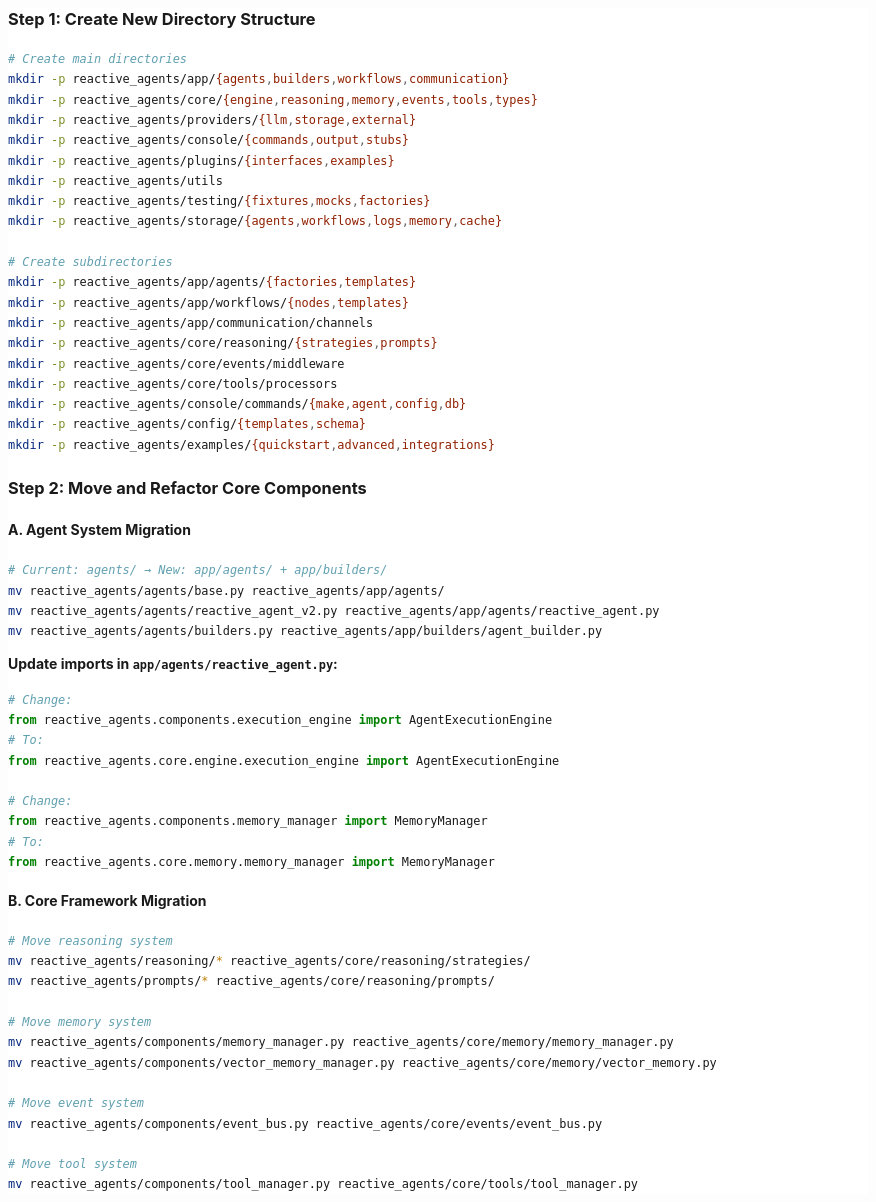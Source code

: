 ### Step 1: Create New Directory Structure

```bash
# Create main directories
mkdir -p reactive_agents/app/{agents,builders,workflows,communication}
mkdir -p reactive_agents/core/{engine,reasoning,memory,events,tools,types}
mkdir -p reactive_agents/providers/{llm,storage,external}
mkdir -p reactive_agents/console/{commands,output,stubs}
mkdir -p reactive_agents/plugins/{interfaces,examples}
mkdir -p reactive_agents/utils
mkdir -p reactive_agents/testing/{fixtures,mocks,factories}
mkdir -p reactive_agents/storage/{agents,workflows,logs,memory,cache}

# Create subdirectories
mkdir -p reactive_agents/app/agents/{factories,templates}
mkdir -p reactive_agents/app/workflows/{nodes,templates}
mkdir -p reactive_agents/app/communication/channels
mkdir -p reactive_agents/core/reasoning/{strategies,prompts}
mkdir -p reactive_agents/core/events/middleware
mkdir -p reactive_agents/core/tools/processors
mkdir -p reactive_agents/console/commands/{make,agent,config,db}
mkdir -p reactive_agents/config/{templates,schema}
mkdir -p reactive_agents/examples/{quickstart,advanced,integrations}
```

### Step 2: Move and Refactor Core Components

#### A. Agent System Migration

```bash
# Current: agents/ → New: app/agents/ + app/builders/
mv reactive_agents/agents/base.py reactive_agents/app/agents/
mv reactive_agents/agents/reactive_agent_v2.py reactive_agents/app/agents/reactive_agent.py
mv reactive_agents/agents/builders.py reactive_agents/app/builders/agent_builder.py
```

**Update imports in `app/agents/reactive_agent.py`:**

```python
# Change:
from reactive_agents.components.execution_engine import AgentExecutionEngine
# To:
from reactive_agents.core.engine.execution_engine import AgentExecutionEngine

# Change:
from reactive_agents.components.memory_manager import MemoryManager
# To:
from reactive_agents.core.memory.memory_manager import MemoryManager
```

#### B. Core Framework Migration

```bash
# Move reasoning system
mv reactive_agents/reasoning/* reactive_agents/core/reasoning/strategies/
mv reactive_agents/prompts/* reactive_agents/core/reasoning/prompts/

# Move memory system
mv reactive_agents/components/memory_manager.py reactive_agents/core/memory/memory_manager.py
mv reactive_agents/components/vector_memory_manager.py reactive_agents/core/memory/vector_memory.py

# Move event system
mv reactive_agents/components/event_bus.py reactive_agents/core/events/event_bus.py

# Move tool system
mv reactive_agents/components/tool_manager.py reactive_agents/core/tools/tool_manager.py
```